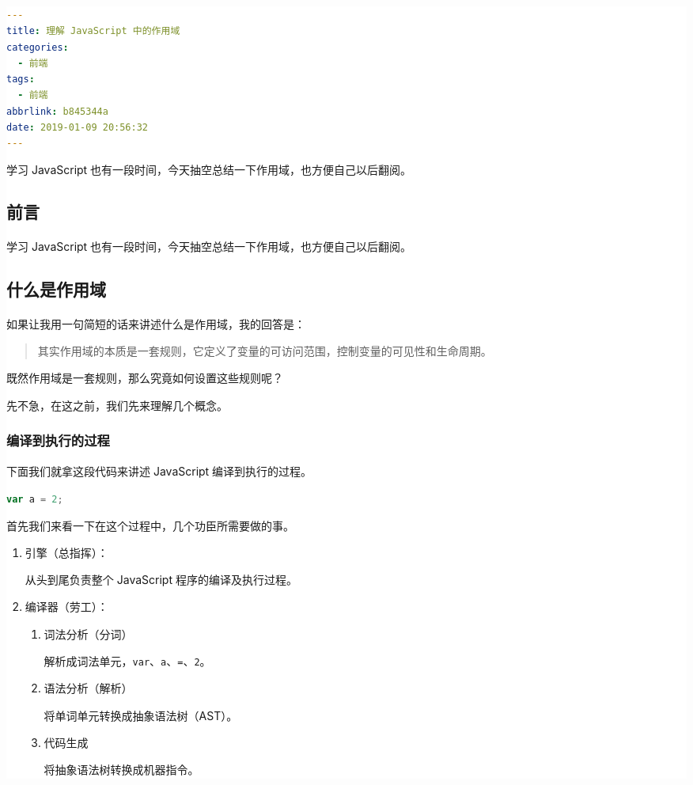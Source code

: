 ```yaml
---
title: 理解 JavaScript 中的作用域
categories:
  - 前端
tags:
  - 前端
abbrlink: b845344a
date: 2019-01-09 20:56:32
---
```



<div class="excerpt">
    学习 JavaScript 也有一段时间，今天抽空总结一下作用域，也方便自己以后翻阅。
</div>


## 前言

学习 JavaScript 也有一段时间，今天抽空总结一下作用域，也方便自己以后翻阅。

## 什么是作用域

如果让我用一句简短的话来讲述什么是作用域，我的回答是：

> 其实作用域的本质是一套规则，它定义了变量的可访问范围，控制变量的可见性和生命周期。

既然作用域是一套规则，那么究竟如何设置这些规则呢？

先不急，在这之前，我们先来理解几个概念。

### 编译到执行的过程

下面我们就拿这段代码来讲述 JavaScript 编译到执行的过程。

```javascript
var a = 2;
```

首先我们来看一下在这个过程中，几个功臣所需要做的事。

1. 引擎（总指挥）：

   从头到尾负责整个 JavaScript 程序的编译及执行过程。

2. 编译器（劳工）：
   1. 词法分析（分词）

      解析成词法单元，`var`、`a`、`=`、`2`。

   2. 语法分析（解析）

      将单词单元转换成抽象语法树（AST）。

   3. 代码生成

      将抽象语法树转换成机器指令。
